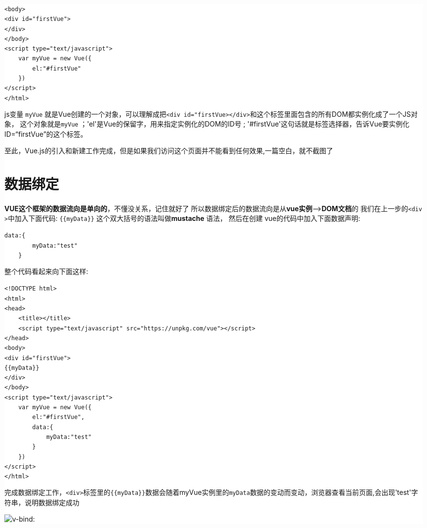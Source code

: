 ```
<body>
<div id="firstVue">
</div>
</body>
<script type="text/javascript">
	var myVue = new Vue({
		el:"#firstVue"
	})
</script>
</html>
```

js变量 `myVue` 就是Vue创建的一个对象，可以理解成把`<div id="firstVue></div>`和这个标签里面包含的所有DOM都实例化成了一个JS对象， 这个对象就是`myVue` ；'el'是Vue的保留字，用来指定实例化的DOM的ID号 ; '#firstVue'这句话就是标签选择器，告诉Vue要实例化ID=“firstVue”的这个标签。

至此，Vue.js的引入和新建工作完成，但是如果我们访问这个页面并不能看到任何效果,一篇空白，就不截图了

# 数据绑定

**VUE这个框架的数据流向是单向的**，不懂没关系，记住就好了
所以数据绑定后的数据流向是从**vue实例**——>**DOM文档**的
我们在上一步的`<div>`中加入下面代码:
```{{myData}}```
这个双大括号的语法叫做**mustache** 语法，
然后在创建 vue的代码中加入下面数据声明:
```
data:{
		myData:"test"
	}
```
整个代码看起来向下面这样:
```
<!DOCTYPE html>
<html>
<head>
	<title></title>
	<script type="text/javascript" src="https://unpkg.com/vue"></script>
</head>
<body>
<div id="firstVue">
{{myData}}
</div>
</body>
<script type="text/javascript">
	var myVue = new Vue({
		el:"#firstVue",
		data:{
			myData:"test"
		}
	})
</script>
</html>
```
完成数据绑定工作，`<div>`标签里的`{{myData}}`数据会随着myVue实例里的`myData`数据的变动而变动，浏览器查看当前页面,会出现'test'字符串，说明数据绑定成功



![v-bind:](http://upload-images.jianshu.io/upload_images/5064432-283337ff9639df82.png?imageMogr2/auto-orient/strip%7CimageView2/2/w/1240)





```